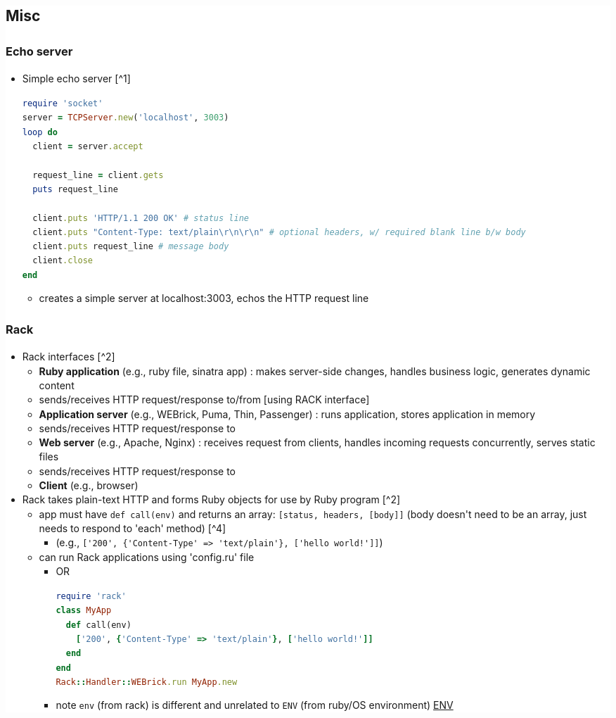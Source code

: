 
## Misc

### Echo server
- Simple echo server [^1]
  ```ruby
  require 'socket'
  server = TCPServer.new('localhost', 3003)
  loop do
    client = server.accept

    request_line = client.gets
    puts request_line

    client.puts 'HTTP/1.1 200 OK' # status line
    client.puts "Content-Type: text/plain\r\n\r\n" # optional headers, w/ required blank line b/w body
    client.puts request_line # message body
    client.close
  end
  ```
  - creates a simple server at localhost:3003, echos the HTTP request line


### Rack
- Rack interfaces [^2]
  - **Ruby application** (e.g., ruby file, sinatra app) : makes server-side changes, handles business logic, generates dynamic content
  - sends/receives HTTP request/response to/from [using RACK interface]
  - **Application server** (e.g., WEBrick, Puma, Thin, Passenger) : runs application, stores application in memory
  - sends/receives HTTP request/response to
  - **Web server** (e.g., Apache, Nginx) : receives request from clients, handles incoming requests concurrently, serves static files
  - sends/receives HTTP request/response to
  - **Client** (e.g., browser)
- Rack takes plain-text HTTP and forms Ruby objects for use by Ruby program [^2]
  - app must have `def call(env)` and returns an array: `[status, headers, [body]]` (body doesn't need to be an array, just needs to respond to 'each' method) [^4]
    - (e.g., `['200', {'Content-Type' => 'text/plain'}, ['hello world!']]`)
  - can run Rack applications using 'config.ru' file
    - OR
      ```ruby
      require 'rack'
      class MyApp
        def call(env)
          ['200', {'Content-Type' => 'text/plain'}, ['hello world!']]
        end
      end
      Rack::Handler::WEBrick.run MyApp.new
      ```
    - note `env` (from rack) is different and unrelated to `ENV` (from ruby/OS environment) [ENV](https://ruby-doc.org/core-2.7.0/ENV.html)
